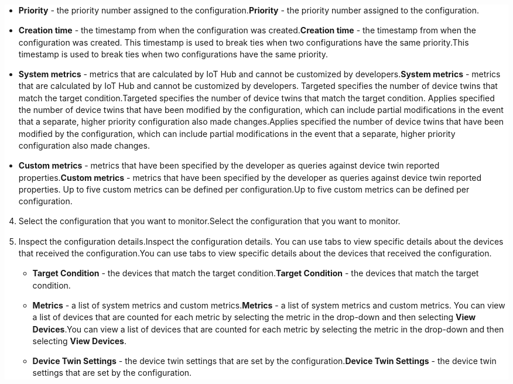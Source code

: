    * <span data-ttu-id="bb24f-181">**Priority** - the priority number assigned to the configuration.</span><span class="sxs-lookup"><span data-stu-id="bb24f-181">**Priority** - the priority number assigned to the configuration.</span></span>

   * <span data-ttu-id="bb24f-182">**Creation time** - the timestamp from when the configuration was created.</span><span class="sxs-lookup"><span data-stu-id="bb24f-182">**Creation time** - the timestamp from when the configuration was created.</span></span> <span data-ttu-id="bb24f-183">This timestamp is used to break ties when two configurations have the same priority.</span><span class="sxs-lookup"><span data-stu-id="bb24f-183">This timestamp is used to break ties when two configurations have the same priority.</span></span> 

   * <span data-ttu-id="bb24f-184">**System metrics** - metrics that are calculated by IoT Hub and cannot be customized by developers.</span><span class="sxs-lookup"><span data-stu-id="bb24f-184">**System metrics** - metrics that are calculated by IoT Hub and cannot be customized by developers.</span></span> <span data-ttu-id="bb24f-185">Targeted specifies the number of device twins that match the target condition.</span><span class="sxs-lookup"><span data-stu-id="bb24f-185">Targeted specifies the number of device twins that match the target condition.</span></span> <span data-ttu-id="bb24f-186">Applies specified the number of device twins that have been modified by the configuration, which can include partial modifications in the event that a separate, higher priority configuration also made changes.</span><span class="sxs-lookup"><span data-stu-id="bb24f-186">Applies specified the number of device twins that have been modified by the configuration, which can include partial modifications in the event that a separate, higher priority configuration also made changes.</span></span> 

   * <span data-ttu-id="bb24f-187">**Custom metrics** - metrics that have been specified by the developer as queries against device twin reported properties.</span><span class="sxs-lookup"><span data-stu-id="bb24f-187">**Custom metrics** - metrics that have been specified by the developer as queries against device twin reported properties.</span></span>  <span data-ttu-id="bb24f-188">Up to five custom metrics can be defined per configuration.</span><span class="sxs-lookup"><span data-stu-id="bb24f-188">Up to five custom metrics can be defined per configuration.</span></span> 
   
4. <span data-ttu-id="bb24f-189">Select the configuration that you want to monitor.</span><span class="sxs-lookup"><span data-stu-id="bb24f-189">Select the configuration that you want to monitor.</span></span>  

5. <span data-ttu-id="bb24f-190">Inspect the configuration details.</span><span class="sxs-lookup"><span data-stu-id="bb24f-190">Inspect the configuration details.</span></span> <span data-ttu-id="bb24f-191">You can use tabs to view specific details about the devices that received the configuration.</span><span class="sxs-lookup"><span data-stu-id="bb24f-191">You can use tabs to view specific details about the devices that received the configuration.</span></span>

   * <span data-ttu-id="bb24f-192">**Target Condition** - the devices that match the target condition.</span><span class="sxs-lookup"><span data-stu-id="bb24f-192">**Target Condition** - the devices that match the target condition.</span></span> 

   * <span data-ttu-id="bb24f-193">**Metrics** - a list of system metrics and custom metrics.</span><span class="sxs-lookup"><span data-stu-id="bb24f-193">**Metrics** - a list of system metrics and custom metrics.</span></span>  <span data-ttu-id="bb24f-194">You can view a list of devices that are counted for each metric by selecting the metric in the drop-down and then selecting **View Devices**.</span><span class="sxs-lookup"><span data-stu-id="bb24f-194">You can view a list of devices that are counted for each metric by selecting the metric in the drop-down and then selecting **View Devices**.</span></span>

   * <span data-ttu-id="bb24f-195">**Device Twin Settings** - the device twin settings that are set by the configuration.</span><span class="sxs-lookup"><span data-stu-id="bb24f-195">**Device Twin Settings** - the device twin settings that are set by the configuration.</span></span> 
